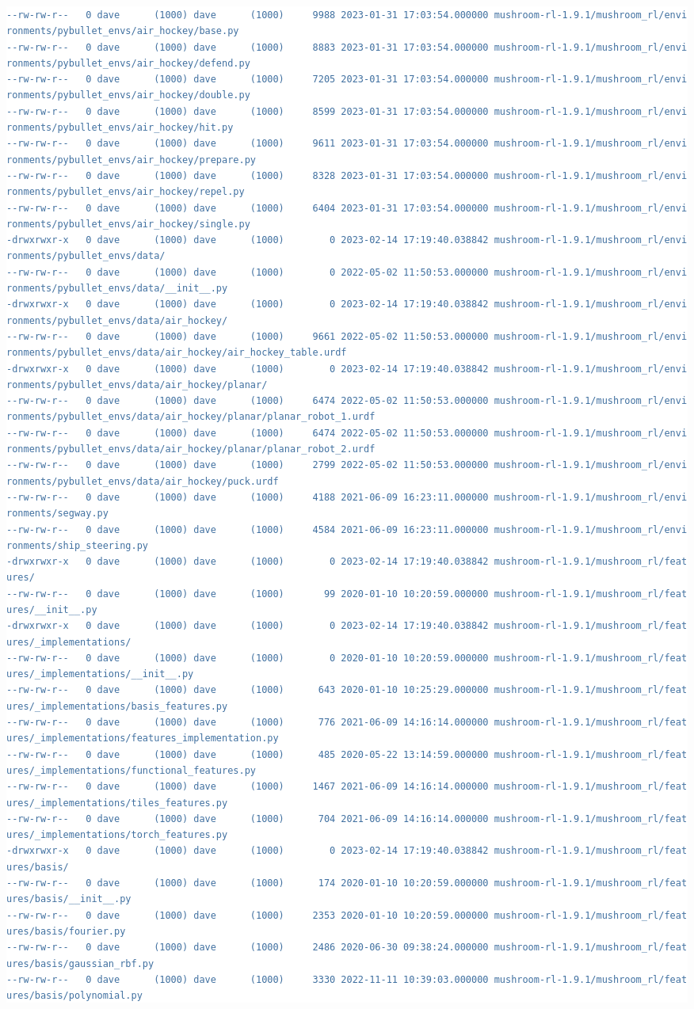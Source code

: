 ```diff
--rw-rw-r--   0 dave      (1000) dave      (1000)     9988 2023-01-31 17:03:54.000000 mushroom-rl-1.9.1/mushroom_rl/environments/pybullet_envs/air_hockey/base.py
--rw-rw-r--   0 dave      (1000) dave      (1000)     8883 2023-01-31 17:03:54.000000 mushroom-rl-1.9.1/mushroom_rl/environments/pybullet_envs/air_hockey/defend.py
--rw-rw-r--   0 dave      (1000) dave      (1000)     7205 2023-01-31 17:03:54.000000 mushroom-rl-1.9.1/mushroom_rl/environments/pybullet_envs/air_hockey/double.py
--rw-rw-r--   0 dave      (1000) dave      (1000)     8599 2023-01-31 17:03:54.000000 mushroom-rl-1.9.1/mushroom_rl/environments/pybullet_envs/air_hockey/hit.py
--rw-rw-r--   0 dave      (1000) dave      (1000)     9611 2023-01-31 17:03:54.000000 mushroom-rl-1.9.1/mushroom_rl/environments/pybullet_envs/air_hockey/prepare.py
--rw-rw-r--   0 dave      (1000) dave      (1000)     8328 2023-01-31 17:03:54.000000 mushroom-rl-1.9.1/mushroom_rl/environments/pybullet_envs/air_hockey/repel.py
--rw-rw-r--   0 dave      (1000) dave      (1000)     6404 2023-01-31 17:03:54.000000 mushroom-rl-1.9.1/mushroom_rl/environments/pybullet_envs/air_hockey/single.py
-drwxrwxr-x   0 dave      (1000) dave      (1000)        0 2023-02-14 17:19:40.038842 mushroom-rl-1.9.1/mushroom_rl/environments/pybullet_envs/data/
--rw-rw-r--   0 dave      (1000) dave      (1000)        0 2022-05-02 11:50:53.000000 mushroom-rl-1.9.1/mushroom_rl/environments/pybullet_envs/data/__init__.py
-drwxrwxr-x   0 dave      (1000) dave      (1000)        0 2023-02-14 17:19:40.038842 mushroom-rl-1.9.1/mushroom_rl/environments/pybullet_envs/data/air_hockey/
--rw-rw-r--   0 dave      (1000) dave      (1000)     9661 2022-05-02 11:50:53.000000 mushroom-rl-1.9.1/mushroom_rl/environments/pybullet_envs/data/air_hockey/air_hockey_table.urdf
-drwxrwxr-x   0 dave      (1000) dave      (1000)        0 2023-02-14 17:19:40.038842 mushroom-rl-1.9.1/mushroom_rl/environments/pybullet_envs/data/air_hockey/planar/
--rw-rw-r--   0 dave      (1000) dave      (1000)     6474 2022-05-02 11:50:53.000000 mushroom-rl-1.9.1/mushroom_rl/environments/pybullet_envs/data/air_hockey/planar/planar_robot_1.urdf
--rw-rw-r--   0 dave      (1000) dave      (1000)     6474 2022-05-02 11:50:53.000000 mushroom-rl-1.9.1/mushroom_rl/environments/pybullet_envs/data/air_hockey/planar/planar_robot_2.urdf
--rw-rw-r--   0 dave      (1000) dave      (1000)     2799 2022-05-02 11:50:53.000000 mushroom-rl-1.9.1/mushroom_rl/environments/pybullet_envs/data/air_hockey/puck.urdf
--rw-rw-r--   0 dave      (1000) dave      (1000)     4188 2021-06-09 16:23:11.000000 mushroom-rl-1.9.1/mushroom_rl/environments/segway.py
--rw-rw-r--   0 dave      (1000) dave      (1000)     4584 2021-06-09 16:23:11.000000 mushroom-rl-1.9.1/mushroom_rl/environments/ship_steering.py
-drwxrwxr-x   0 dave      (1000) dave      (1000)        0 2023-02-14 17:19:40.038842 mushroom-rl-1.9.1/mushroom_rl/features/
--rw-rw-r--   0 dave      (1000) dave      (1000)       99 2020-01-10 10:20:59.000000 mushroom-rl-1.9.1/mushroom_rl/features/__init__.py
-drwxrwxr-x   0 dave      (1000) dave      (1000)        0 2023-02-14 17:19:40.038842 mushroom-rl-1.9.1/mushroom_rl/features/_implementations/
--rw-rw-r--   0 dave      (1000) dave      (1000)        0 2020-01-10 10:20:59.000000 mushroom-rl-1.9.1/mushroom_rl/features/_implementations/__init__.py
--rw-rw-r--   0 dave      (1000) dave      (1000)      643 2020-01-10 10:25:29.000000 mushroom-rl-1.9.1/mushroom_rl/features/_implementations/basis_features.py
--rw-rw-r--   0 dave      (1000) dave      (1000)      776 2021-06-09 14:16:14.000000 mushroom-rl-1.9.1/mushroom_rl/features/_implementations/features_implementation.py
--rw-rw-r--   0 dave      (1000) dave      (1000)      485 2020-05-22 13:14:59.000000 mushroom-rl-1.9.1/mushroom_rl/features/_implementations/functional_features.py
--rw-rw-r--   0 dave      (1000) dave      (1000)     1467 2021-06-09 14:16:14.000000 mushroom-rl-1.9.1/mushroom_rl/features/_implementations/tiles_features.py
--rw-rw-r--   0 dave      (1000) dave      (1000)      704 2021-06-09 14:16:14.000000 mushroom-rl-1.9.1/mushroom_rl/features/_implementations/torch_features.py
-drwxrwxr-x   0 dave      (1000) dave      (1000)        0 2023-02-14 17:19:40.038842 mushroom-rl-1.9.1/mushroom_rl/features/basis/
--rw-rw-r--   0 dave      (1000) dave      (1000)      174 2020-01-10 10:20:59.000000 mushroom-rl-1.9.1/mushroom_rl/features/basis/__init__.py
--rw-rw-r--   0 dave      (1000) dave      (1000)     2353 2020-01-10 10:20:59.000000 mushroom-rl-1.9.1/mushroom_rl/features/basis/fourier.py
--rw-rw-r--   0 dave      (1000) dave      (1000)     2486 2020-06-30 09:38:24.000000 mushroom-rl-1.9.1/mushroom_rl/features/basis/gaussian_rbf.py
--rw-rw-r--   0 dave      (1000) dave      (1000)     3330 2022-11-11 10:39:03.000000 mushroom-rl-1.9.1/mushroom_rl/features/basis/polynomial.py
```